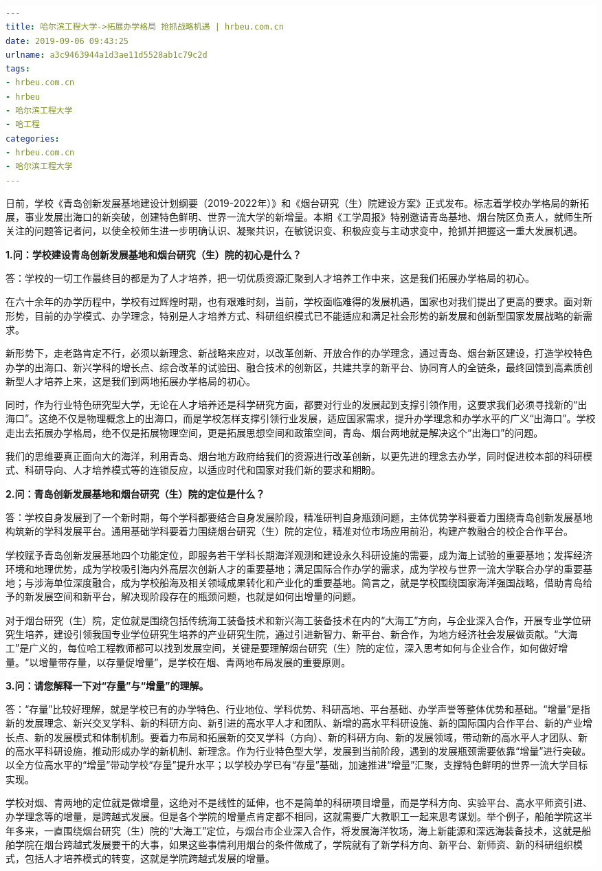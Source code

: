 ```yaml
---
title: 哈尔滨工程大学->拓展办学格局 抢抓战略机遇 | hrbeu.com.cn
date: 2019-09-06 09:43:25
urlname: a3c9463944a1d3ae11d5528ab1c79c2d
tags: 
- hrbeu.com.cn
- hrbeu
- 哈尔滨工程大学
- 哈工程
categories:
- hrbeu.com.cn
- 哈尔滨工程大学
---
```



日前，学校《青岛创新发展基地建设计划纲要（2019-2022年）》和《烟台研究（生）院建设方案》正式发布。标志着学校办学格局的新拓展，事业发展出海口的新突破，创建特色鲜明、世界一流大学的新增量。本期《工学周报》特别邀请青岛基地、烟台院区负责人，就师生所关注的问题答记者问，以使全校师生进一步明确认识、凝聚共识，在敏锐识变、积极应变与主动求变中，抢抓并把握这一重大发展机遇。

**1.问：学校建设青岛创新发展基地和烟台研究（生）院的初心是什么？**

答：学校的一切工作最终目的都是为了人才培养，把一切优质资源汇聚到人才培养工作中来，这是我们拓展办学格局的初心。

在六十余年的办学历程中，学校有过辉煌时期，也有艰难时刻，当前，学校面临难得的发展机遇，国家也对我们提出了更高的要求。面对新形势，目前的办学模式、办学理念，特别是人才培养方式、科研组织模式已不能适应和满足社会形势的新发展和创新型国家发展战略的新需求。

新形势下，走老路肯定不行，必须以新理念、新战略来应对，以改革创新、开放合作的办学理念，通过青岛、烟台新区建设，打造学校特色办学的出海口、新兴学科的增长点、综合改革的试验田、融合技术的创新区，共建共享的新平台、协同育人的全链条，最终回馈到高素质创新型人才培养上来，这是我们到两地拓展办学格局的初心。

同时，作为行业特色研究型大学，无论在人才培养还是科学研究方面，都要对行业的发展起到支撑引领作用，这要求我们必须寻找新的“出海口”。这绝不仅是物理概念上的出海口，而是学校怎样支撑引领行业发展，适应国家需求，提升办学理念和办学水平的广义“出海口”。学校走出去拓展办学格局，绝不仅是拓展物理空间，更是拓展思想空间和政策空间，青岛、烟台两地就是解决这个“出海口”的问题。

我们的思维要真正面向大的海洋，利用青岛、烟台地方政府给我们的资源进行改革创新，以更先进的理念去办学，同时促进校本部的科研模式、科研导向、人才培养模式等的连锁反应，以适应时代和国家对我们新的要求和期盼。

**2.问：青岛创新发展基地和烟台研究（生）院的定位是什么？**

答：学校自身发展到了一个新时期，每个学科都要结合自身发展阶段，精准研判自身瓶颈问题，主体优势学科要着力围绕青岛创新发展基地构筑新的学科发展平台。通用基础学科要着力围绕烟台研究（生）院的定位，精准对位市场应用前沿，构建产教融合的校企合作平台。

学校赋予青岛创新发展基地四个功能定位，即服务若干学科长期海洋观测和建设永久科研设施的需要，成为海上试验的重要基地；发挥经济环境和地理优势，成为学校吸引海内外高层次创新人才的重要基地；满足国际合作办学的需求，成为学校与世界一流大学联合办学的重要基地；与涉海单位深度融合，成为学校船海及相关领域成果转化和产业化的重要基地。简言之，就是学校围绕国家海洋强国战略，借助青岛给予的新发展空间和新平台，解决现阶段存在的瓶颈问题，也就是如何出增量的问题。

对于烟台研究（生）院，定位就是围绕包括传统海工装备技术和新兴海工装备技术在内的“大海工”方向，与企业深入合作，开展专业学位研究生培养，建设引领我国专业学位研究生培养的产业研究生院，通过引进新智力、新平台、新合作，为地方经济社会发展做贡献。“大海工”是广义的，每位哈工程教师都可以找到发展空间，关键是要理解烟台研究（生）院的定位，深入思考如何与企业合作，如何做好增量。“以增量带存量，以存量促增量”，是学校在烟、青两地布局发展的重要原则。

**3.问：请您解释一下对“存量”与“增量”的理解。**

答：“存量”比较好理解，就是学校已有的办学特色、行业地位、学科优势、科研高地、平台基础、办学声誉等整体优势和基础。“增量”是指新的发展理念、新兴交叉学科、新的科研方向、新引进的高水平人才和团队、新增的高水平科研设施、新的国际国内合作平台、新的产业增长点、新的发展模式和体制机制。要着力布局和拓展新的交叉学科（方向）、新的科研方向、新的发展领域，带动新的高水平人才团队、新的高水平科研设施，推动形成办学的新机制、新理念。作为行业特色型大学，发展到当前阶段，遇到的发展瓶颈需要依靠“增量”进行突破。以全方位高水平的“增量”带动学校“存量”提升水平；以学校办学已有“存量”基础，加速推进“增量”汇聚，支撑特色鲜明的世界一流大学目标实现。

学校对烟、青两地的定位就是做增量，这绝对不是线性的延伸，也不是简单的科研项目增量，而是学科方向、实验平台、高水平师资引进、办学理念等的增量，是跨越式发展。但是各个学院的增量点肯定都不相同，这就需要广大教职工一起来思考谋划。举个例子，船舶学院这半年多来，一直围绕烟台研究（生）院的“大海工”定位，与烟台市企业深入合作，将发展海洋牧场，海上新能源和深远海装备技术，这就是船舶学院在烟台跨越式发展要干的大事，如果这些事情利用烟台的条件做成了，学院就有了新学科方向、新平台、新师资、新的科研组织模式，包括人才培养模式的转变，这就是学院跨越式发展的增量。
